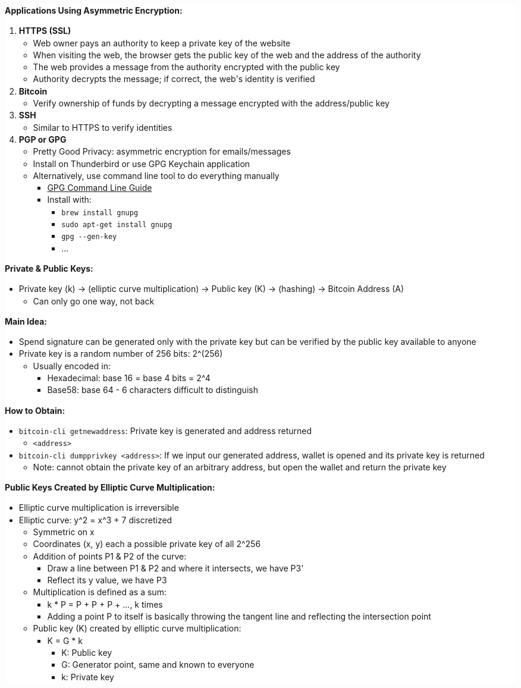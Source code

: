 **Applications Using Asymmetric Encryption:**
1. **HTTPS (SSL)**
   - Web owner pays an authority to keep a private key of the website
   - When visiting the web, the browser gets the public key of the web and the address of the authority
   - The web provides a message from the authority encrypted with the public key
   - Authority decrypts the message; if correct, the web's identity is verified
2. **Bitcoin**
   - Verify ownership of funds by decrypting a message encrypted with the address/public key
3. **SSH**
   - Similar to HTTPS to verify identities
4. **PGP or GPG**
   - Pretty Good Privacy: asymmetric encryption for emails/messages
   - Install on Thunderbird or use GPG Keychain application
   - Alternatively, use command line tool to do everything manually
     - [GPG Command Line Guide](https://blog.ghostinthemachines.com/2015/03/01/how-to-use-gpg-command-line/)
     - Install with:
       - `brew install gnupg`
       - `sudo apt-get install gnupg`
       - `gpg --gen-key`
       - ...

**Private & Public Keys:**
- Private key (k) -> (elliptic curve multiplication) -> Public key (K) -> (hashing) -> Bitcoin Address (A)
  - Can only go one way, not back

**Main Idea:**
- Spend signature can be generated only with the private key but can be verified by the public key available to anyone
- Private key is a random number of 256 bits: 2^(256)
  - Usually encoded in:
    - Hexadecimal: base 16 = base 4 bits = 2^4
    - Base58: base 64 - 6 characters difficult to distinguish

**How to Obtain:**
- `bitcoin-cli getnewaddress`: Private key is generated and address returned
  - `<address>`
- `bitcoin-cli dumpprivkey <address>`: If we input our generated address, wallet is opened and its private key is returned
  - Note: cannot obtain the private key of an arbitrary address, but open the wallet and return the private key

**Public Keys Created by Elliptic Curve Multiplication:**
- Elliptic curve multiplication is irreversible
- Elliptic curve: y^2 = x^3 + 7 discretized
  - Symmetric on x
  - Coordinates (x, y) each a possible private key of all 2^256
  - Addition of points P1 & P2 of the curve:
    - Draw a line between P1 & P2 and where it intersects, we have P3'
    - Reflect its y value, we have P3
  - Multiplication is defined as a sum:
    - k * P = P + P + P + ..., k times
    - Adding a point P to itself is basically throwing the tangent line and reflecting the intersection point
  - Public key (K) created by elliptic curve multiplication:
    - K = G * k
      - K: Public key
      - G: Generator point, same and known to everyone
      - k: Private key
